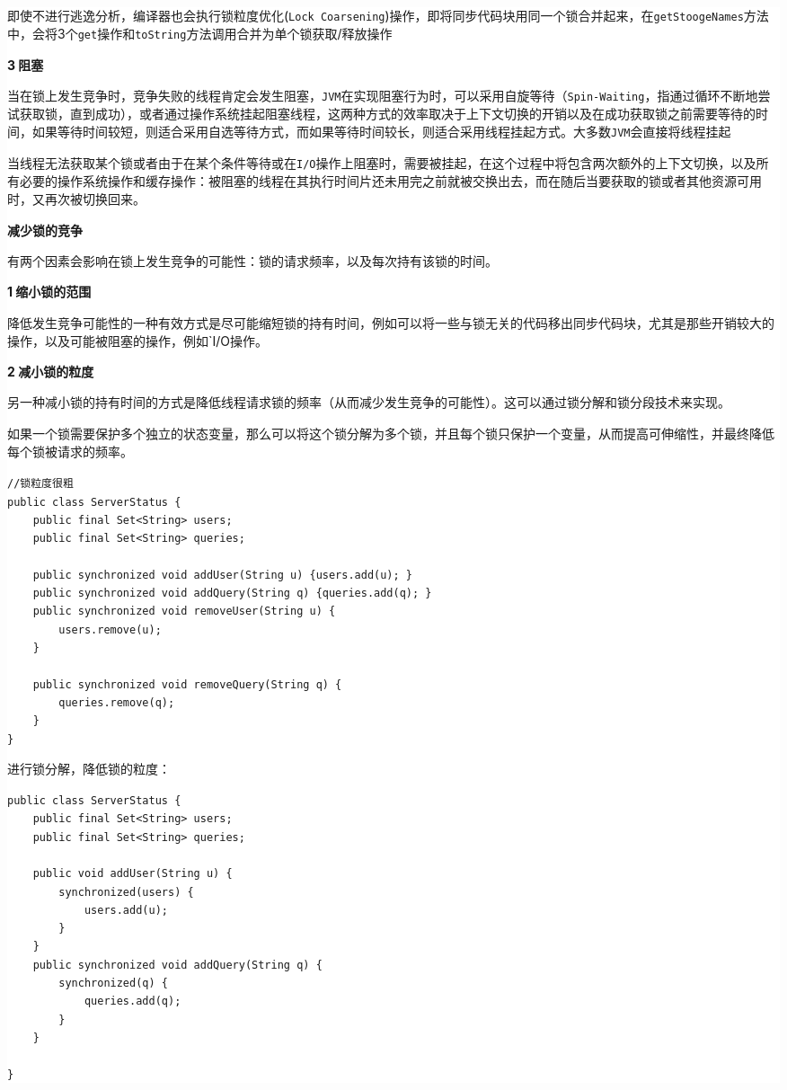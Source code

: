 即使不进行逃逸分析，编译器也会执行锁粒度优化(`Lock Coarsening`)操作，即将同步代码块用同一个锁合并起来，在`getStoogeNames`方法中，会将3个`get`操作和`toString`方法调用合并为单个锁获取/释放操作

**3 阻塞**

当在锁上发生竞争时，竞争失败的线程肯定会发生阻塞，`JVM`在实现阻塞行为时，可以采用自旋等待（`Spin-Waiting`，指通过循环不断地尝试获取锁，直到成功），或者通过操作系统挂起阻塞线程，这两种方式的效率取决于上下文切换的开销以及在成功获取锁之前需要等待的时间，如果等待时间较短，则适合采用自选等待方式，而如果等待时间较长，则适合采用线程挂起方式。大多数`JVM`会直接将线程挂起

当线程无法获取某个锁或者由于在某个条件等待或在`I/O`操作上阻塞时，需要被挂起，在这个过程中将包含两次额外的上下文切换，以及所有必要的操作系统操作和缓存操作：被阻塞的线程在其执行时间片还未用完之前就被交换出去，而在随后当要获取的锁或者其他资源可用时，又再次被切换回来。

**减少锁的竞争**

有两个因素会影响在锁上发生竞争的可能性：锁的请求频率，以及每次持有该锁的时间。

**1 缩小锁的范围**

降低发生竞争可能性的一种有效方式是尽可能缩短锁的持有时间，例如可以将一些与锁无关的代码移出同步代码块，尤其是那些开销较大的操作，以及可能被阻塞的操作，例如`I/O操作。

**2 减小锁的粒度**

另一种减小锁的持有时间的方式是降低线程请求锁的频率（从而减少发生竞争的可能性）。这可以通过锁分解和锁分段技术来实现。

如果一个锁需要保护多个独立的状态变量，那么可以将这个锁分解为多个锁，并且每个锁只保护一个变量，从而提高可伸缩性，并最终降低每个锁被请求的频率。
    
    //锁粒度很粗
    public class ServerStatus {
        public final Set<String> users;
        public final Set<String> queries;
        
        public synchronized void addUser(String u) {users.add(u); }
        public synchronized void addQuery(String q) {queries.add(q); }
        public synchronized void removeUser(String u) {
            users.remove(u);
        }
        
        public synchronized void removeQuery(String q) {
            queries.remove(q);
        }
    }

进行锁分解，降低锁的粒度：

    public class ServerStatus {
        public final Set<String> users;
        public final Set<String> queries;
        
        public void addUser(String u) {
            synchronized(users) {
                users.add(u);
            }
        }
        public synchronized void addQuery(String q) {
            synchronized(q) {
                queries.add(q); 
            }
        }
        
    }
